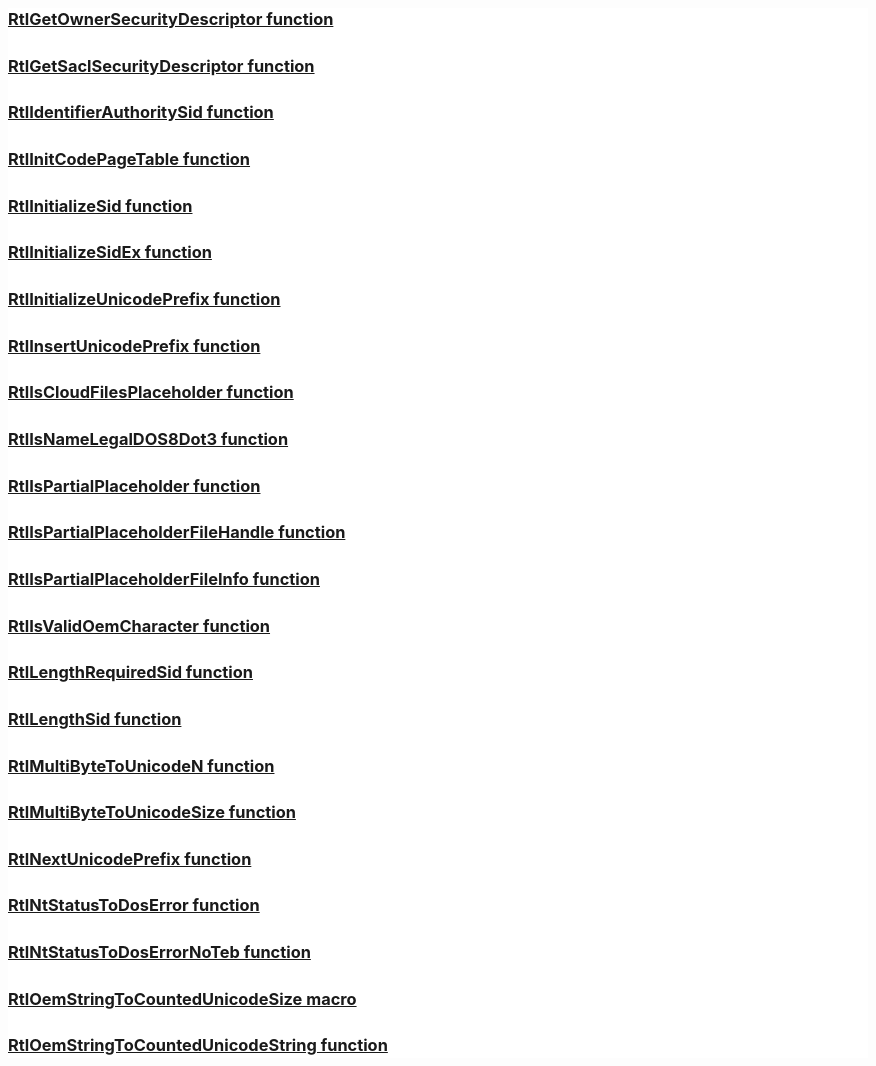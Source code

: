 ### [RtlGetOwnerSecurityDescriptor function](../ntifs/nf-ntifs-rtlgetownersecuritydescriptor.md)
### [RtlGetSaclSecurityDescriptor function](../ntifs/nf-ntifs-rtlgetsaclsecuritydescriptor.md)
### [RtlIdentifierAuthoritySid function](../ntifs/nf-ntifs-rtlidentifierauthoritysid.md)
### [RtlInitCodePageTable function](../ntifs/nf-ntifs-rtlinitcodepagetable.md)
### [RtlInitializeSid function](../ntifs/nf-ntifs-rtlinitializesid.md)
### [RtlInitializeSidEx function](../ntifs/nf-ntifs-rtlinitializesidex.md)
### [RtlInitializeUnicodePrefix function](../ntifs/nf-ntifs-rtlinitializeunicodeprefix.md)
### [RtlInsertUnicodePrefix function](../ntifs/nf-ntifs-rtlinsertunicodeprefix.md)
### [RtlIsCloudFilesPlaceholder function](../ntifs/nf-ntifs-rtliscloudfilesplaceholder.md)
### [RtlIsNameLegalDOS8Dot3 function](../ntifs/nf-ntifs-rtlisnamelegaldos8dot3.md)
### [RtlIsPartialPlaceholder function](../ntifs/nf-ntifs-rtlispartialplaceholder.md)
### [RtlIsPartialPlaceholderFileHandle function](../ntifs/nf-ntifs-rtlispartialplaceholderfilehandle.md)
### [RtlIsPartialPlaceholderFileInfo function](../ntifs/nf-ntifs-rtlispartialplaceholderfileinfo.md)
### [RtlIsValidOemCharacter function](../ntifs/nf-ntifs-rtlisvalidoemcharacter.md)
### [RtlLengthRequiredSid function](../ntifs/nf-ntifs-rtllengthrequiredsid.md)
### [RtlLengthSid function](../ntifs/nf-ntifs-rtllengthsid.md)
### [RtlMultiByteToUnicodeN function](../ntifs/nf-ntifs-rtlmultibytetounicoden.md)
### [RtlMultiByteToUnicodeSize function](../ntifs/nf-ntifs-rtlmultibytetounicodesize.md)
### [RtlNextUnicodePrefix function](../ntifs/nf-ntifs-rtlnextunicodeprefix.md)
### [RtlNtStatusToDosError function](../ntifs/nf-ntifs-rtlntstatustodoserror.md)
### [RtlNtStatusToDosErrorNoTeb function](../ntifs/nf-ntifs-rtlntstatustodoserrornoteb.md)
### [RtlOemStringToCountedUnicodeSize macro](../ntifs/nf-ntifs-rtloemstringtocountedunicodesize.md)
### [RtlOemStringToCountedUnicodeString function](../ntifs/nf-ntifs-rtloemstringtocountedunicodestring.md)